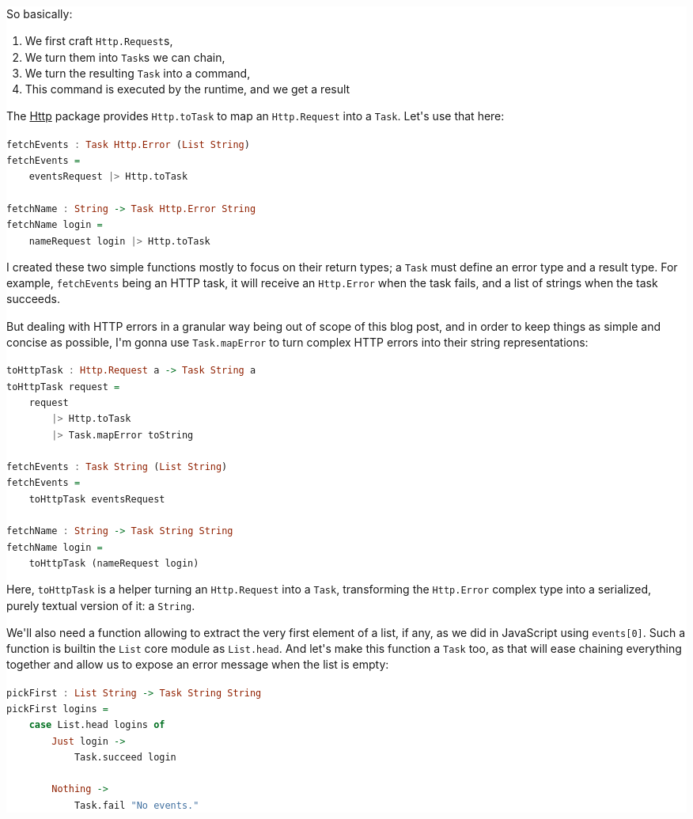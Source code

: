So basically:

1. We first craft `Http.Request`s,
2. We turn them into `Task`s we can chain,
3. We turn the resulting `Task` into a command,
4. This command is executed by the runtime, and we get a result

The [Http] package provides `Http.toTask` to map an `Http.Request` into a `Task`. Let's use that here:

```haskell
fetchEvents : Task Http.Error (List String)
fetchEvents =
    eventsRequest |> Http.toTask

fetchName : String -> Task Http.Error String
fetchName login =
    nameRequest login |> Http.toTask
```

I created these two simple functions mostly to focus on their return types; a `Task` must define an error type and a result type. For example, `fetchEvents` being an HTTP task, it will receive an `Http.Error` when the task fails, and a list of strings when the task succeeds.

But dealing with HTTP errors in a granular way being out of scope of this blog post, and in order to keep things as simple and concise as possible, I'm gonna use `Task.mapError` to turn complex HTTP errors into their string representations:  

```haskell
toHttpTask : Http.Request a -> Task String a
toHttpTask request =
    request
        |> Http.toTask
        |> Task.mapError toString

fetchEvents : Task String (List String)
fetchEvents =
    toHttpTask eventsRequest

fetchName : String -> Task String String
fetchName login =
    toHttpTask (nameRequest login)
```

Here, `toHttpTask` is a helper turning an `Http.Request` into a `Task`, transforming the `Http.Error` complex type into a serialized, purely textual version of it: a `String`.

We'll also need a function allowing to extract the very first element of a list, if any, as we did in JavaScript using `events[0]`. Such a function is builtin the `List` core module as `List.head`. And let's make this function a `Task` too, as that will ease chaining everything together and allow us to expose an error message when the list is empty:

```haskell
pickFirst : List String -> Task String String
pickFirst logins =
    case List.head logins of
        Just login ->
            Task.succeed login

        Nothing ->
            Task.fail "No events."
```


[Command]: https://www.elm-tutorial.org/en/03-subs-cmds/02-commands.html
[Elm Architecture]: https://guide.elm-lang.org/architecture/
[Elm commands]: https://www.elm-tutorial.org/en/03-subs-cmds/02-commands.html
[Generic Types]: https://guide.elm-lang.org/types/union_types.html#generic-data-structures
[Http]: http://package.elm-lang.org/packages/elm-lang/http/latest/Http
[how to read Elm function signatures]: https://github.com/knledg/elm-training/blob/master/training/2-primer/2.6-type-signatures.md
[Result]: http://package.elm-lang.org/packages/elm-lang/core/latest/Result
[Task]: http://package.elm-lang.org/packages/elm-lang/core/latest/Task